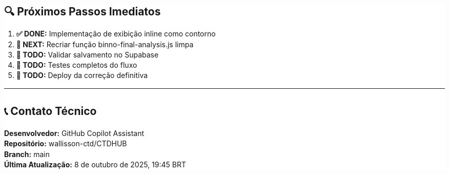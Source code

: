 
## 🔍 **Próximos Passos Imediatos**

1. **✅ DONE:** Implementação de exibição inline como contorno
2. **🔄 NEXT:** Recriar função binno-final-analysis.js limpa
3. **📝 TODO:** Validar salvamento no Supabase
4. **🧪 TODO:** Testes completos do fluxo
5. **🚀 TODO:** Deploy da correção definitiva

---

## 📞 **Contato Técnico**
**Desenvolvedor:** GitHub Copilot Assistant  
**Repositório:** wallisson-ctd/CTDHUB  
**Branch:** main  
**Última Atualização:** 8 de outubro de 2025, 19:45 BRT